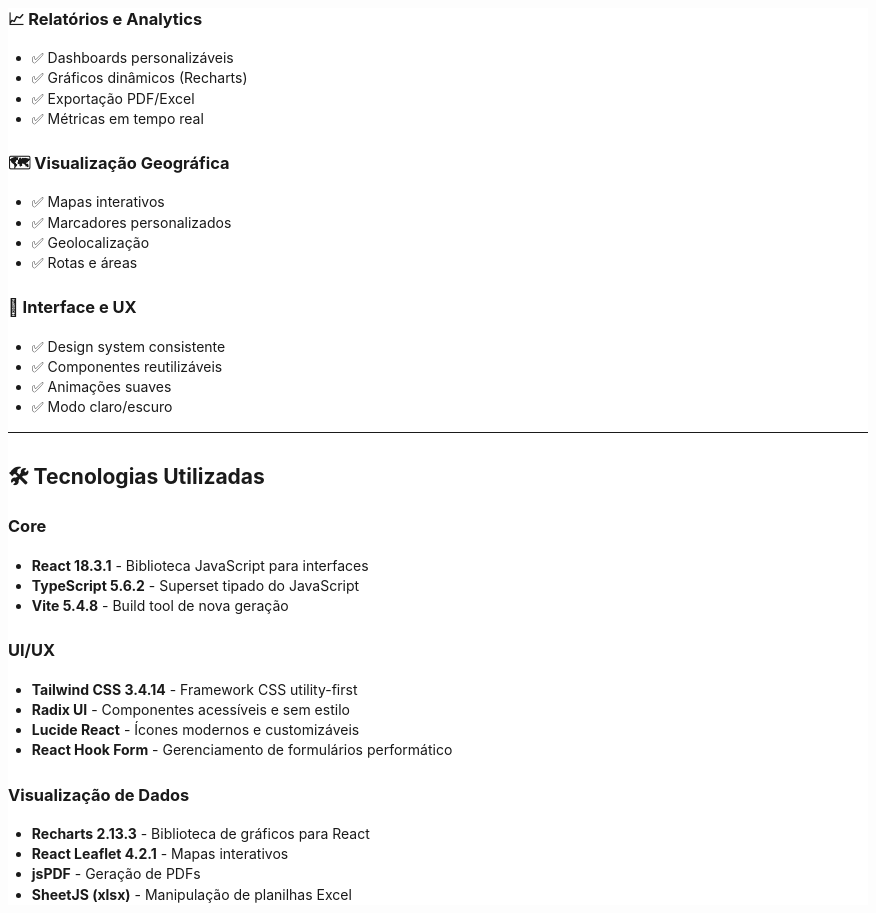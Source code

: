 </td>
<td width="50%">

### 📈 Relatórios e Analytics
- ✅ Dashboards personalizáveis
- ✅ Gráficos dinâmicos (Recharts)
- ✅ Exportação PDF/Excel
- ✅ Métricas em tempo real

</td>
</tr>
<tr>
<td width="50%">

### 🗺️ Visualização Geográfica
- ✅ Mapas interativos
- ✅ Marcadores personalizados
- ✅ Geolocalização
- ✅ Rotas e áreas

</td>
<td width="50%">

### 🎨 Interface e UX
- ✅ Design system consistente
- ✅ Componentes reutilizáveis
- ✅ Animações suaves
- ✅ Modo claro/escuro

</td>
</tr>
</table>

---

## 🛠️ Tecnologias Utilizadas

### Core
- **React 18.3.1** - Biblioteca JavaScript para interfaces
- **TypeScript 5.6.2** - Superset tipado do JavaScript
- **Vite 5.4.8** - Build tool de nova geração

### UI/UX
- **Tailwind CSS 3.4.14** - Framework CSS utility-first
- **Radix UI** - Componentes acessíveis e sem estilo
- **Lucide React** - Ícones modernos e customizáveis
- **React Hook Form** - Gerenciamento de formulários performático

### Visualização de Dados
- **Recharts 2.13.3** - Biblioteca de gráficos para React
- **React Leaflet 4.2.1** - Mapas interativos
- **jsPDF** - Geração de PDFs
- **SheetJS (xlsx)** - Manipulação de planilhas Excel
